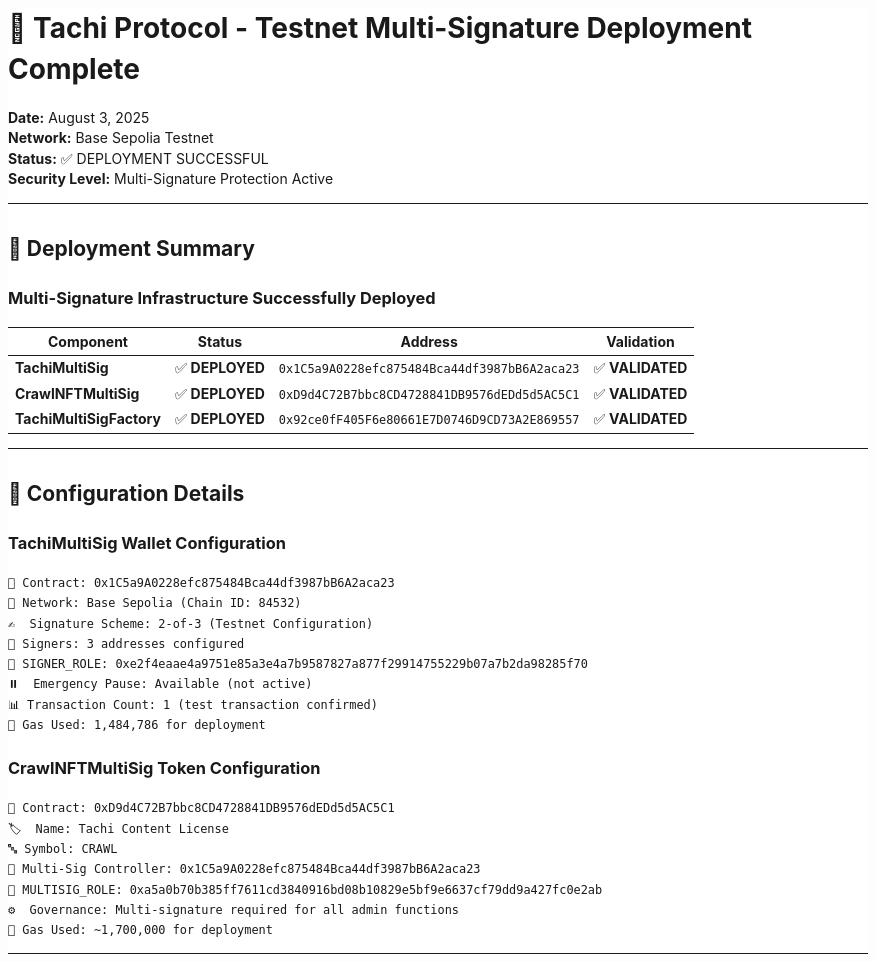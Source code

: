 # 🎯 Tachi Protocol - Testnet Multi-Signature Deployment Complete

**Date:** August 3, 2025  
**Network:** Base Sepolia Testnet  
**Status:** ✅ DEPLOYMENT SUCCESSFUL  
**Security Level:** Multi-Signature Protection Active  

---

## 🚀 Deployment Summary

### **Multi-Signature Infrastructure Successfully Deployed**

| Component | Status | Address | Validation |
|-----------|--------|---------|------------|
| **TachiMultiSig** | ✅ **DEPLOYED** | `0x1C5a9A0228efc875484Bca44df3987bB6A2aca23` | ✅ **VALIDATED** |
| **CrawlNFTMultiSig** | ✅ **DEPLOYED** | `0xD9d4C72B7bbc8CD4728841DB9576dEDd5d5AC5C1` | ✅ **VALIDATED** |
| **TachiMultiSigFactory** | ✅ **DEPLOYED** | `0x92ce0fF405F6e80661E7D0746D9CD73A2E869557` | ✅ **VALIDATED** |

---

## 🔧 Configuration Details

### **TachiMultiSig Wallet Configuration**
```
📍 Contract: 0x1C5a9A0228efc875484Bca44df3987bB6A2aca23
🔗 Network: Base Sepolia (Chain ID: 84532)
✍️  Signature Scheme: 2-of-3 (Testnet Configuration)
👥 Signers: 3 addresses configured
🔑 SIGNER_ROLE: 0xe2f4eaae4a9751e85a3e4a7b9587827a877f29914755229b07a7b2da98285f70
⏸️  Emergency Pause: Available (not active)
📊 Transaction Count: 1 (test transaction confirmed)
🧾 Gas Used: 1,484,786 for deployment
```

### **CrawlNFTMultiSig Token Configuration**
```
📍 Contract: 0xD9d4C72B7bbc8CD4728841DB9576dEDd5d5AC5C1
🏷️  Name: Tachi Content License
🔤 Symbol: CRAWL
🔗 Multi-Sig Controller: 0x1C5a9A0228efc875484Bca44df3987bB6A2aca23
🔑 MULTISIG_ROLE: 0xa5a0b70b385ff7611cd3840916bd08b10829e5bf9e6637cf79dd9a427fc0e2ab
⚙️  Governance: Multi-signature required for all admin functions
🧾 Gas Used: ~1,700,000 for deployment
```

---